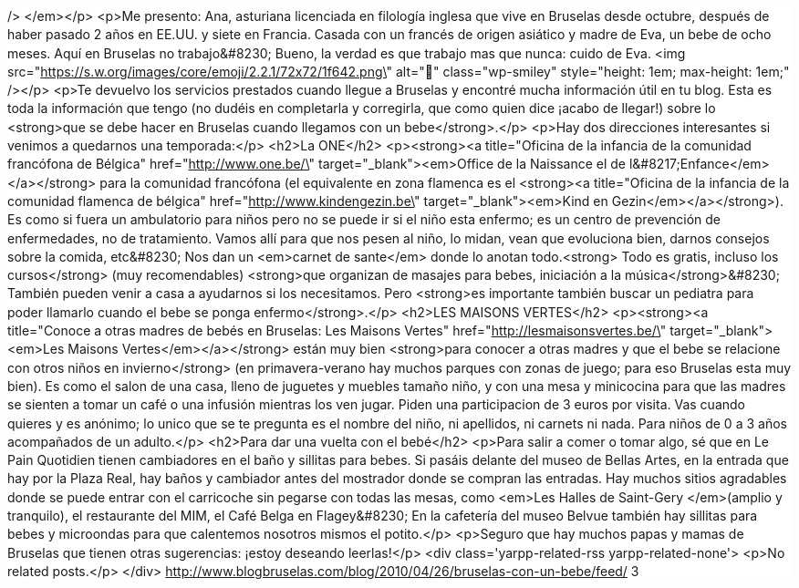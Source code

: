 /\> \</em\>\</p\> \<p\>Me presento: Ana, asturiana licenciada en
filología inglesa que vive en Bruselas desde octubre, después de haber
pasado 2 años en EE.UU. y siete en Francia. Casada con un francés de
origen asiático y madre de Eva, un bebe de ocho meses. Aquí en Bruselas
no trabajo&\#8230; Bueno, la verdad es que trabajo mas que nunca: cuido
de Eva. \<img
src=\"https://s.w.org/images/core/emoji/2.2.1/72x72/1f642.png\"
alt=\"🙂\" class=\"wp-smiley\" style=\"height: 1em; max-height: 1em;\"
/\>\</p\> \<p\>Te devuelvo los servicios prestados cuando llegue a
Bruselas y encontré mucha información útil en tu blog. Esta es toda la
información que tengo (no dudéis en completarla y corregirla, que como
quien dice ¡acabo de llegar!) sobre lo \<strong\>que se debe hacer en
Bruselas cuando llegamos con un bebe\</strong\>.\</p\> \<p\>Hay dos
direcciones interesantes si venimos a quedarnos una temporada:\</p\>
\<h2\>La ONE\</h2\> \<p\>\<strong\>\<a title=\"Oficina de la infancia de
la comunidad francófona de Bélgica\" href=\"http://www.one.be/\"
target=\"\_blank\"\>\<em\>Office de la Naissance el de
l&\#8217;Enfance\</em\>\</a\>\</strong\> para la comunidad francófona
(el equivalente en zona flamenca es el \<strong\>\<a title=\"Oficina de
la infancia de la comunidad flamenca de bélgica\"
href=\"http://www.kindengezin.be\" target=\"\_blank\"\>\<em\>Kind en
Gezin\</em\>\</a\>\</strong\>). Es como si fuera un ambulatorio para
niños pero no se puede ir si el niño esta enfermo; es un centro de
prevención de enfermedades, no de tratamiento. Vamos allí para que nos
pesen al niño, lo midan, vean que evoluciona bien, darnos consejos sobre
la comida, etc&\#8230; Nos dan un \<em\>carnet de sante\</em\> donde lo
anotan todo.\<strong\> Todo es gratis, incluso los cursos\</strong\>
(muy recomendables) \<strong\>que organizan de masajes para bebes,
iniciación a la música\</strong\>&\#8230; También pueden venir a casa a
ayudarnos si los necesitamos. Pero \<strong\>es importante también
buscar un pediatra para poder llamarlo cuando el bebe se ponga
enfermo\</strong\>.\</p\> \<h2\>LES MAISONS VERTES\</h2\>
\<p\>\<strong\>\<a title=\"Conoce a otras madres de bebés en Bruselas:
Les Maisons Vertes\" href=\"http://lesmaisonsvertes.be/\"
target=\"\_blank\"\>\<em\>Les Maisons Vertes\</em\>\</a\>\</strong\>
están muy bien \<strong\>para conocer a otras madres y que el bebe se
relacione con otros niños en invierno\</strong\> (en primavera-verano
hay muchos parques con zonas de juego; para eso Bruselas esta muy bien).
Es como el salon de una casa, lleno de juguetes y muebles tamaño niño, y
con una mesa y minicocina para que las madres se sienten a tomar un café
o una infusión mientras los ven jugar. Piden una participacion de 3
euros por visita. Vas cuando quieres y es anónimo; lo unico que se te
pregunta es el nombre del niño, ni apellidos, ni carnets ni nada. Para
niños de 0 a 3 años acompañados de un adulto.\</p\> \<h2\>Para dar una
vuelta con el bebé\</h2\> \<p\>Para salir a comer o tomar algo, sé que
en Le Pain Quotidien tienen cambiadores en el baño y sillitas para
bebes. Si pasáis delante del museo de Bellas Artes, en la entrada que
hay por la Plaza Real, hay baños y cambiador antes del mostrador donde
se compran las entradas. Hay muchos sitios agradables donde se puede
entrar con el carricoche sin pegarse con todas las mesas, como \<em\>Les
Halles de Saint-Gery \</em\>(amplio y tranquilo), el restaurante del
MIM, el Café Belga en Flagey&\#8230; En la cafetería del museo Belvue
también hay sillitas para bebes y microondas para que calentemos
nosotros mismos el potito.\</p\> \<p\>Seguro que hay muchos papas y
mamas de Bruselas que tienen otras sugerencias: ¡estoy deseando
leerlas!\</p\> \<div class=\'yarpp-related-rss yarpp-related-none\'\>
\<p\>No related posts.\</p\> \</div\>
http://www.blogbruselas.com/blog/2010/04/26/bruselas-con-un-bebe/feed/ 3
